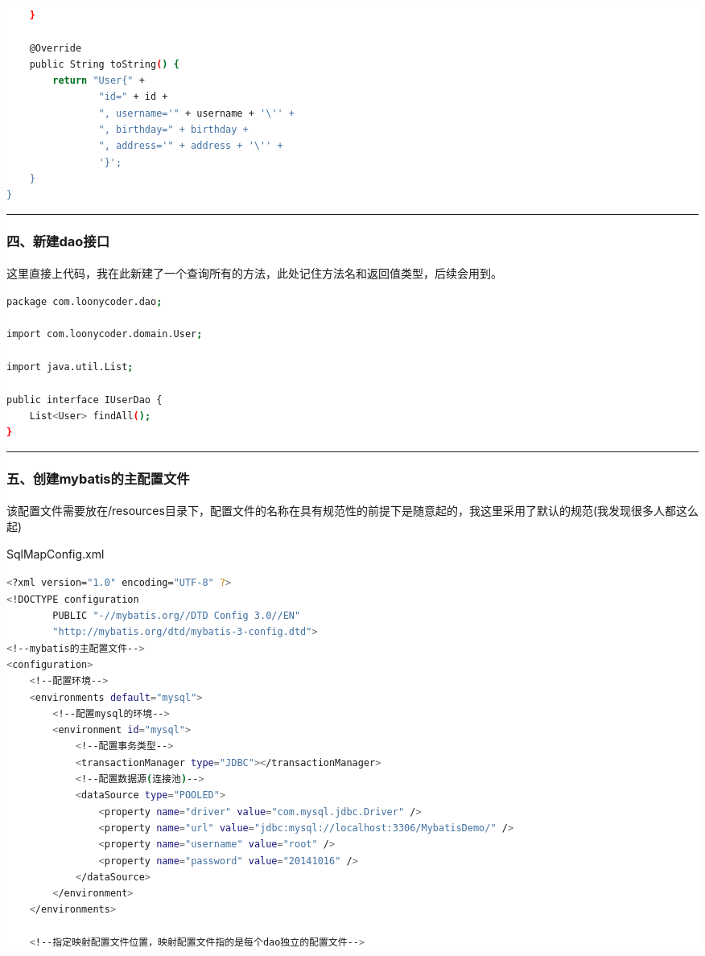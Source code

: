 ```bash
    }

    @Override
    public String toString() {
        return "User{" +
                "id=" + id +
                ", username='" + username + '\'' +
                ", birthday=" + birthday +
                ", address='" + address + '\'' +
                '}';
    }
}

```

--- 

### 四、新建dao接口

这里直接上代码，我在此新建了一个查询所有的方法，此处记住方法名和返回值类型，后续会用到。

```bash
package com.loonycoder.dao;

import com.loonycoder.domain.User;

import java.util.List;

public interface IUserDao {
    List<User> findAll();
}

```

---

### 五、创建mybatis的主配置文件

该配置文件需要放在/resources目录下，配置文件的名称在具有规范性的前提下是随意起的，我这里采用了默认的规范(我发现很多人都这么起)

SqlMapConfig.xml
```bash
<?xml version="1.0" encoding="UTF-8" ?>
<!DOCTYPE configuration
        PUBLIC "-//mybatis.org//DTD Config 3.0//EN"
        "http://mybatis.org/dtd/mybatis-3-config.dtd">
<!--mybatis的主配置文件-->
<configuration>
    <!--配置环境-->
    <environments default="mysql">
        <!--配置mysql的环境-->
        <environment id="mysql">
            <!--配置事务类型-->
            <transactionManager type="JDBC"></transactionManager>
            <!--配置数据源(连接池)-->
            <dataSource type="POOLED">
                <property name="driver" value="com.mysql.jdbc.Driver" />
                <property name="url" value="jdbc:mysql://localhost:3306/MybatisDemo/" />
                <property name="username" value="root" />
                <property name="password" value="20141016" />
            </dataSource>
        </environment>
    </environments>

    <!--指定映射配置文件位置，映射配置文件指的是每个dao独立的配置文件-->
```